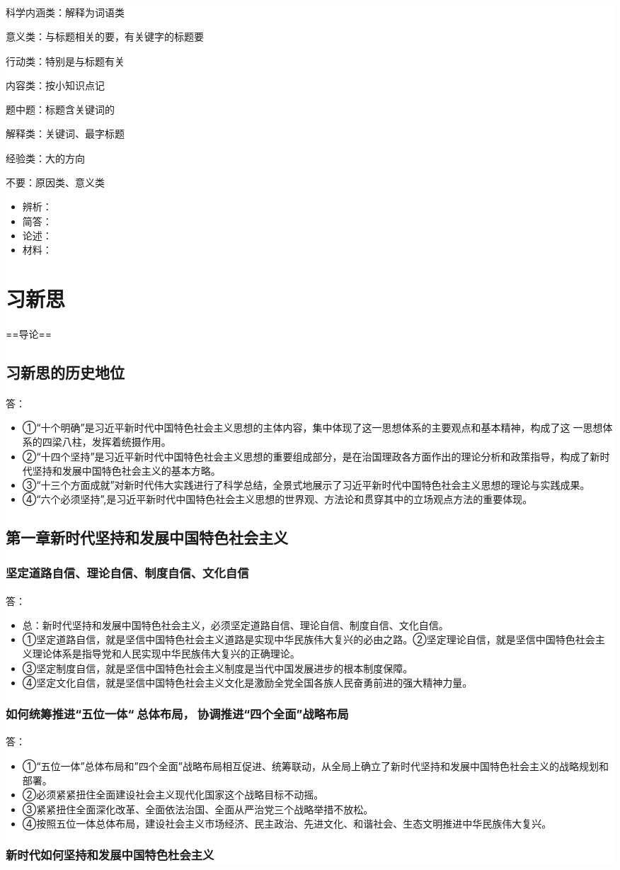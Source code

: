科学内涵类：解释为词语类

意义类：与标题相关的要，有关键字的标题要

行动类：特别是与标题有关

内容类：按小知识点记

题中题：标题含关键词的

解释类：关键词、最字标题

经验类：大的方向

不要：原因类、意义类

* 辨析：
* 简答：
* 论述：
* 材料：

# 习新思

==导论==

## 习新思的历史地位

答：

* ①“十个明确”是习近平新时代中国特色社会主义思想的主体内容，集中体现了这一思想体系的主要观点和基本精神，构成了这 一思想体系的四梁八柱，发挥着统摄作用。
* ②“十四个坚持”是习近平新时代中国特色社会主义思想的重要组成部分，是在治国理政各方面作出的理论分析和政策指导，构成了新时代坚持和发展中国特色社会主义的基本方略。
* ③“十三个方面成就”对新时代伟大实践进行了科学总结，全景式地展示了习近平新时代中国特色社会主义思想的理论与实践成果。
* ④“六个必须坚持”,是习近平新时代中国特色社会主义思想的世界观、方法论和贯穿其中的立场观点方法的重要体现。

## 第一章新时代坚持和发展中国特色社会主义

### 坚定道路自信、理论自信、制度自信、文化自信

答：

* 总：新时代坚持和发展中国特色社会主义，必须坚定道路自信、理论自信、制度自信、文化自信。
* ①坚定道路自信，就是坚信中国特色社会主义道路是实现中华民族伟大复兴的必由之路。②坚定理论自信，就是坚信中国特色社会主义理论体系是指导党和人民实现中华民族伟大复兴的正确理论。
* ③坚定制度自信，就是坚信中国特色社会主义制度是当代中国发展进步的根本制度保障。
* ④坚定文化自信，就是坚信中国特色社会主义文化是激励全党全国各族人民奋勇前进的强大精神力量。

### 如何统筹推进“五位一体“ 总体布局， 协调推进“四个全面”战略布局

答：

* ①“五位一体”总体布局和”四个全面”战略布局相互促进、统筹联动，从全局上确立了新时代坚持和发展中国特色社会主义的战略规划和部署。
* ②必须紧紧扭住全面建设社会主义现代化国家这个战略目标不动摇。
* ③紧紧扭住全面深化改革、全面依法治国、全面从严治党三个战略举措不放松。
* ④按照五位一体总体布局，建设社会主义市场经济、民主政治、先进文化、和谐社会、生态文明推进中华民族伟大复兴。

### 新时代如何坚持和发展中国特色杜会主义
